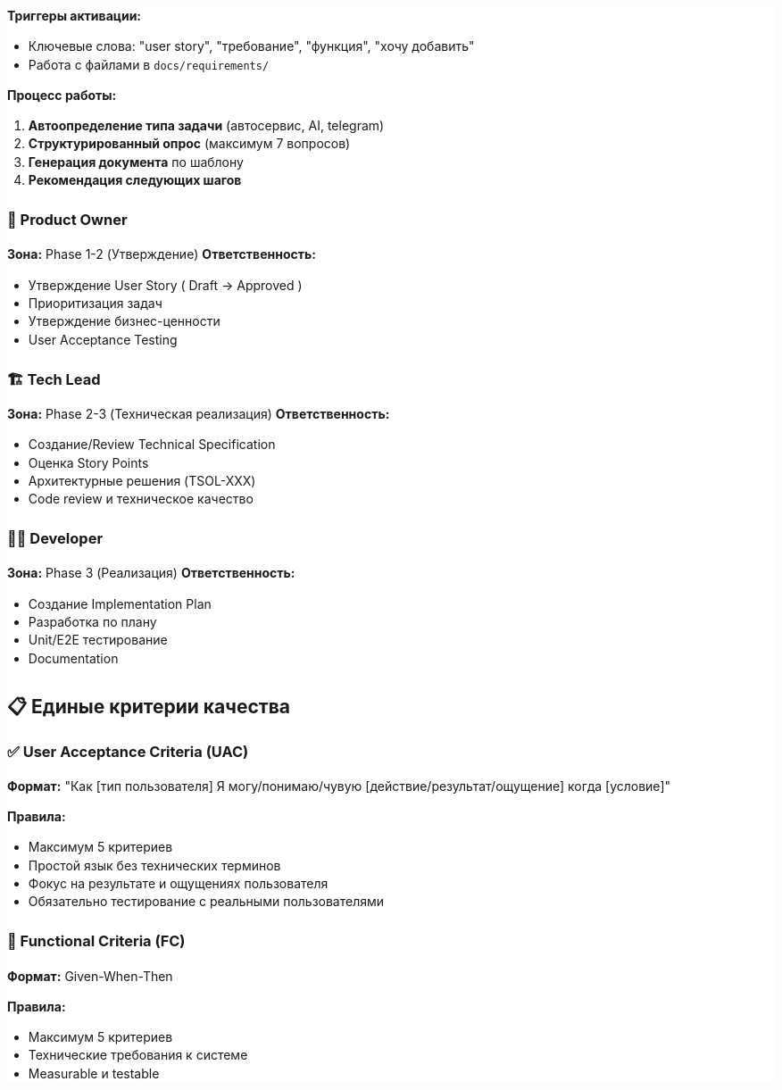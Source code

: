 **Триггеры активации:**
- Ключевые слова: "user story", "требование", "функция", "хочу добавить"
- Работа с файлами в `docs/requirements/`

**Процесс работы:**
1. **Автоопределение типа задачи** (автосервис, AI, telegram)
2. **Структурированный опрос** (максимум 7 вопросов)
3. **Генерация документа** по шаблону
4. **Рекомендация следующих шагов**

### 👤 Product Owner
**Зона:** Phase 1-2 (Утверждение)
**Ответственность:**
- Утверждение User Story ( Draft → Approved )
- Приоритизация задач
- Утверждение бизнес-ценности
- User Acceptance Testing

### 🏗️ Tech Lead
**Зона:** Phase 2-3 (Техническая реализация)
**Ответственность:**
- Создание/Review Technical Specification
- Оценка Story Points
- Архитектурные решения (TSOL-XXX)
- Code review и техническое качество

### 👨‍💻 Developer
**Зона:** Phase 3 (Реализация)
**Ответственность:**
- Создание Implementation Plan
- Разработка по плану
- Unit/E2E тестирование
- Documentation

## 📋 Единые критерии качества

### ✅ User Acceptance Criteria (UAC)
**Формат:** "Как [тип пользователя] Я могу/понимаю/чувую [действие/результат/ощущение] когда [условие]"

**Правила:**
- Максимум 5 критериев
- Простой язык без технических терминов
- Фокус на результате и ощущениях пользователя
- Обязательно тестирование с реальными пользователями

### 🤖 Functional Criteria (FC)
**Формат:** Given-When-Then

**Правила:**
- Максимум 5 критериев
- Технические требования к системе
- Measurable и testable
